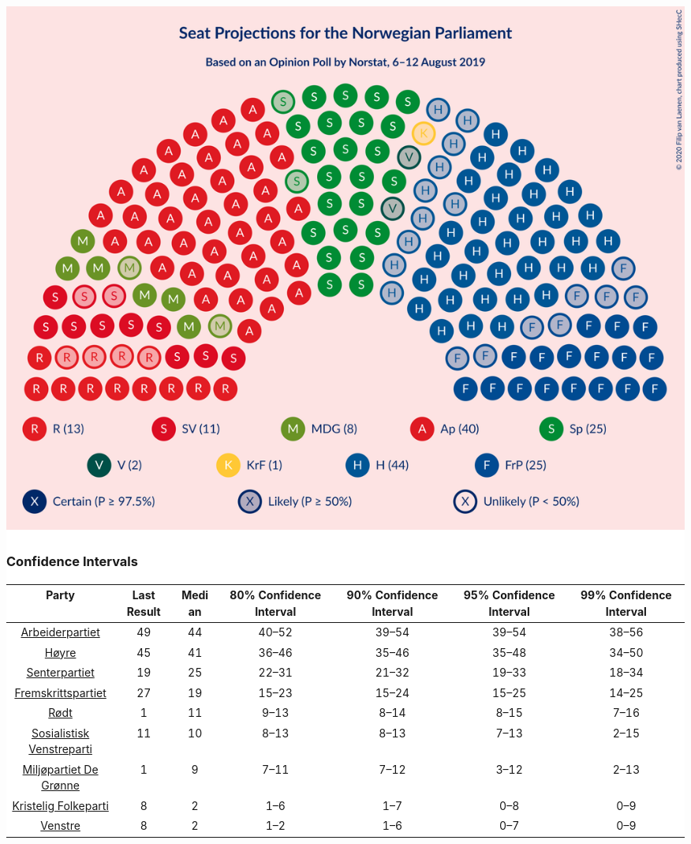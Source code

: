 ![Graph with seating plan not yet produced](2019-08-12-Norstat-seating-plan.png "Seating Plan")

### Confidence Intervals

| Party | Last Result | Median | 80% Confidence Interval | 90% Confidence Interval | 95% Confidence Interval | 99% Confidence Interval |
|:-----:|:-----------:|:------:|:-----------------------:|:-----------------------:|:-----------------------:|:-----------------------:|
| <a href="#arbeiderpartiet">Arbeiderpartiet</a> | 49 | 44 | 40–52 |39–54 |39–54 |38–56 |
| <a href="#høyre">Høyre</a> | 45 | 41 | 36–46 |35–46 |35–48 |34–50 |
| <a href="#senterpartiet">Senterpartiet</a> | 19 | 25 | 22–31 |21–32 |19–33 |18–34 |
| <a href="#fremskrittspartiet">Fremskrittspartiet</a> | 27 | 19 | 15–23 |15–24 |15–25 |14–25 |
| <a href="#rødt">Rødt</a> | 1 | 11 | 9–13 |8–14 |8–15 |7–16 |
| <a href="#sosialistisk-venstreparti">Sosialistisk Venstreparti</a> | 11 | 10 | 8–13 |8–13 |7–13 |2–15 |
| <a href="#miljøpartiet-de-grønne">Miljøpartiet De Grønne</a> | 1 | 9 | 7–11 |7–12 |3–12 |2–13 |
| <a href="#kristelig-folkeparti">Kristelig Folkeparti</a> | 8 | 2 | 1–6 |1–7 |0–8 |0–9 |
| <a href="#venstre">Venstre</a> | 8 | 2 | 1–2 |1–6 |0–7 |0–9 |
